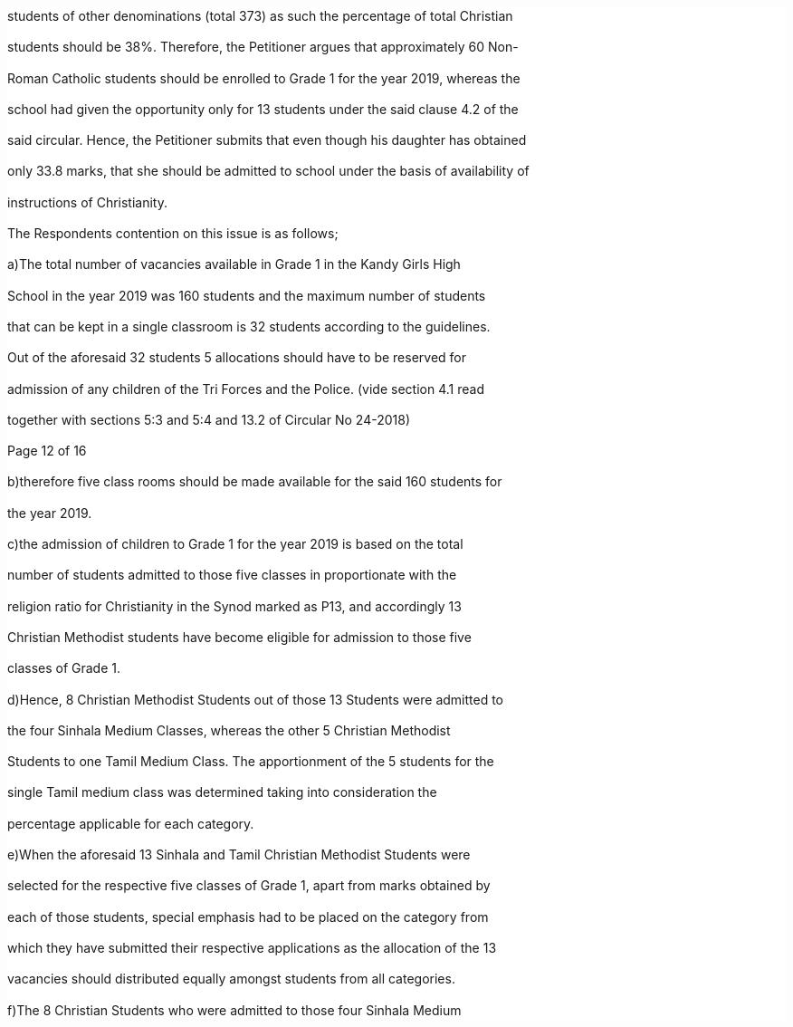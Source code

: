 students of other denominations (total 373) as such the percentage of total Christian

students should be 38%. Therefore, the Petitioner argues that approximately 60 Non-

Roman Catholic students should be enrolled to Grade 1 for the year 2019, whereas the

school had given the opportunity only for 13 students under the said clause 4.2 of the

said circular. Hence, the Petitioner submits that even though his daughter has obtained

only 33.8 marks, that she should be admitted to school under the basis of availability of

instructions of Christianity.

The Respondents contention on this issue is as follows;

a)The total number of vacancies available in Grade 1 in the Kandy Girls High

School in the year 2019 was 160 students and the maximum number of students

that can be kept in a single classroom is 32 students according to the guidelines.

Out of the aforesaid 32 students 5 allocations should have to be reserved for

admission of any children of the Tri Forces and the Police. (vide section 4.1 read

together with sections 5:3 and 5:4 and 13.2 of Circular No 24-2018)

Page 12 of 16

b)therefore five class rooms should be made available for the said 160 students for

the year 2019.

c)the admission of children to Grade 1 for the year 2019 is based on the total

number of students admitted to those five classes in proportionate with the

religion ratio for Christianity in the Synod marked as P13, and accordingly 13

Christian Methodist students have become eligible for admission to those five

classes of Grade 1.

d)Hence, 8 Christian Methodist Students out of those 13 Students were admitted to

the four Sinhala Medium Classes, whereas the other 5 Christian Methodist

Students to one Tamil Medium Class. The apportionment of the 5 students for the

single Tamil medium class was determined taking into consideration the

percentage applicable for each category.

e)When the aforesaid 13 Sinhala and Tamil Christian Methodist Students were

selected for the respective five classes of Grade 1, apart from marks obtained by

each of those students, special emphasis had to be placed on the category from

which they have submitted their respective applications as the allocation of the 13

vacancies should distributed equally amongst students from all categories.

f)The 8 Christian Students who were admitted to those four Sinhala Medium
